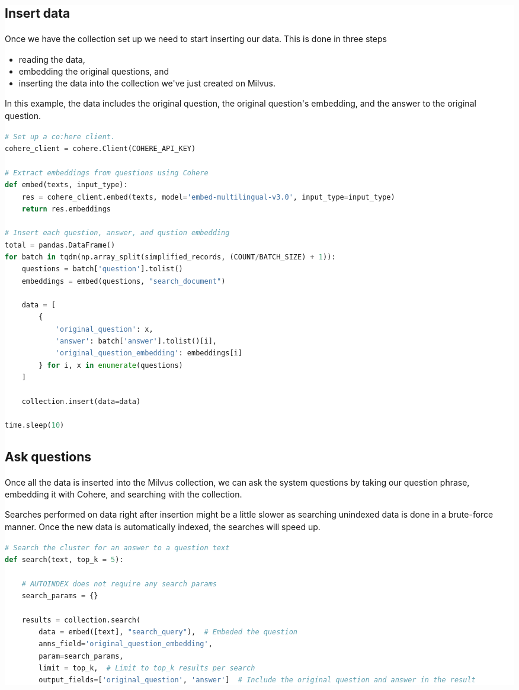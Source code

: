 
## Insert data

Once we have the collection set up we need to start inserting our data. This is done in three steps

- reading the data, 
- embedding the original questions, and 
- inserting the data into the collection we've just created on Milvus.

In this example, the data includes the original question, the original question's embedding, and the answer to the original question. 

```python
# Set up a co:here client.
cohere_client = cohere.Client(COHERE_API_KEY)

# Extract embeddings from questions using Cohere
def embed(texts, input_type):
    res = cohere_client.embed(texts, model='embed-multilingual-v3.0', input_type=input_type)
    return res.embeddings

# Insert each question, answer, and qustion embedding
total = pandas.DataFrame()
for batch in tqdm(np.array_split(simplified_records, (COUNT/BATCH_SIZE) + 1)):
    questions = batch['question'].tolist()
    embeddings = embed(questions, "search_document")
    
    data = [
        {
            'original_question': x,
            'answer': batch['answer'].tolist()[i],
            'original_question_embedding': embeddings[i]
        } for i, x in enumerate(questions)
    ]

    collection.insert(data=data)

time.sleep(10)
```

## Ask questions

Once all the data is inserted into the Milvus collection, we can ask the system questions by taking our question phrase, embedding it with Cohere, and searching with the collection. 

<div class="alert note">

Searches performed on data right after insertion might be a little slower as searching unindexed data is done in a brute-force manner. Once the new data is automatically indexed, the searches will speed up.

</div>

```python
# Search the cluster for an answer to a question text
def search(text, top_k = 5):

    # AUTOINDEX does not require any search params 
    search_params = {}

    results = collection.search(
        data = embed([text], "search_query"),  # Embeded the question
        anns_field='original_question_embedding',
        param=search_params,
        limit = top_k,  # Limit to top_k results per search
        output_fields=['original_question', 'answer']  # Include the original question and answer in the result
```